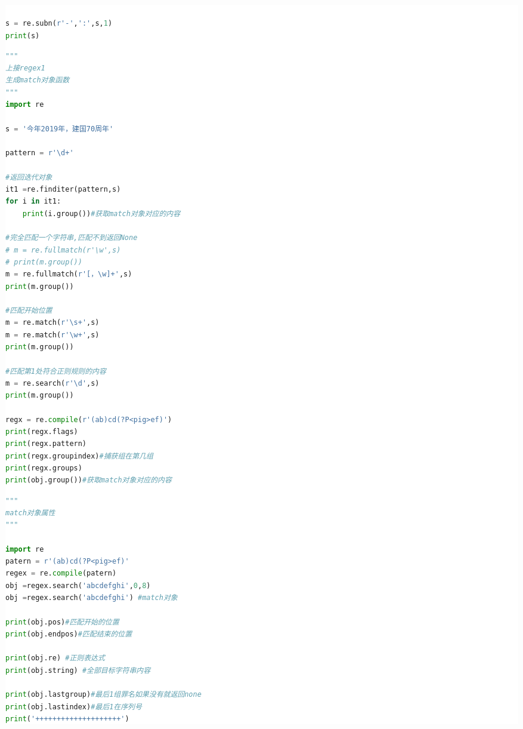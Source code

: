 ```python

s = re.subn(r'-',':',s,1)
print(s)
```

```python
"""
上接regex1
生成match对象函数
"""
import re

s = '今年2019年，建国70周年'

pattern = r'\d+'

#返回迭代对象
it1 =re.finditer(pattern,s)
for i in it1:
    print(i.group())#获取match对象对应的内容

#完全匹配一个字符串,匹配不到返回None
# m = re.fullmatch(r'\w',s)
# print(m.group())
m = re.fullmatch(r'[，\w]+',s)
print(m.group())

#匹配开始位置
m = re.match(r'\s+',s)
m = re.match(r'\w+',s)
print(m.group())

#匹配第1处符合正则规则的内容
m = re.search(r'\d',s)
print(m.group())

regx = re.compile(r'(ab)cd(?P<pig>ef)')
print(regx.flags)
print(regx.pattern)
print(regx.groupindex)#捕获组在第几组
print(regx.groups)
print(obj.group())#获取match对象对应的内容
```

```python
"""
match对象属性
"""

import re
patern = r'(ab)cd(?P<pig>ef)'
regex = re.compile(patern)
obj =regex.search('abcdefghi',0,8)
obj =regex.search('abcdefghi') #match对象

print(obj.pos)#匹配开始的位置
print(obj.endpos)#匹配结束的位置

print(obj.re) #正则表达式
print(obj.string) #全部目标字符串内容

print(obj.lastgroup)#最后1组罪名如果没有就返回none
print(obj.lastindex)#最后1在序列号
print('++++++++++++++++++++')
```